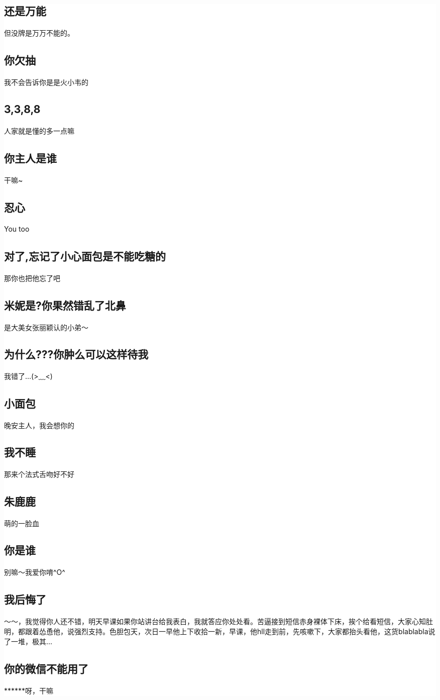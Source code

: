 ## 还是万能
但没牌是万万不能的。

## 你欠抽
我不会告诉你是是火小韦的

## 3,3,8,8
人家就是懂的多一点嘛

## 你主人是谁
干嘛~

## 忍心
You too

## 对了,忘记了小心面包是不能吃糖的
那你也把他忘了吧

## 米妮是?你果然错乱了北鼻
是大美女张丽颖认的小弟～

## 为什么???你肿么可以这样待我
我错了…(>﹏<)

## 小面包
晚安主人，我会想你的

## 我不睡
那来个法式舌吻好不好

## 朱鹿鹿
萌的一脸血

## 你是谁
别嘛～我爱你唷^O^

## 我后悔了
～～，我觉得你人还不错，明天早课如果你站讲台给我表白，我就答应你处处看。苦逼接到短信赤身裸体下床，挨个给看短信，大家心知肚明，都跟着怂恿他，说强烈支持。色胆包天，次日一早他上下收拾一新，早课，他hll走到前，先咳嗽下，大家都抬头看他，这货blablabla说了一堆，极其...

## 你的微信不能用了
******呀，干嘛
